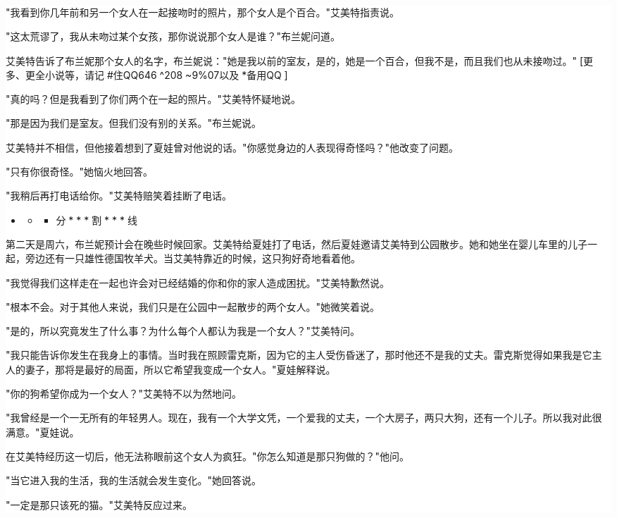

"我看到你几年前和另一个女人在一起接吻时的照片，那个女人是个百合。"艾美特指责说。



"这太荒谬了，我从未吻过某个女孩，那你说说那个女人是谁？"布兰妮问道。



艾美特告诉了布兰妮那个女人的名字，布兰妮说："她是我以前的室友，是的，她是一个百合，但我不是，而且我们也从未接吻过。" [更多、更全小说等，请记 #住QQ646 ^208 ~9%07以及 *备用QQ ]



"真的吗？但是我看到了你们两个在一起的照片。"艾美特怀疑地说。



"那是因为我们是室友。但我们没有别的关系。"布兰妮说。



艾美特并不相信，但他接着想到了夏娃曾对他说的话。"你感觉身边的人表现得奇怪吗？"他改变了问题。



"只有你很奇怪。"她恼火地回答。



"我稍后再打电话给你。"艾美特赔笑着挂断了电话。



 *  *  * 分  *  *  * 割  *  *  * 线



第二天是周六，布兰妮预计会在晚些时候回家。艾美特给夏娃打了电话，然后夏娃邀请艾美特到公园散步。她和她坐在婴儿车里的儿子一起，旁边还有一只雄性德国牧羊犬。当艾美特靠近的时候，这只狗好奇地看着他。



"我觉得我们这样走在一起也许会对已经结婚的你和你的家人造成困扰。"艾美特歉然说。



"根本不会。对于其他人来说，我们只是在公园中一起散步的两个女人。"她微笑着说。



"是的，所以究竟发生了什么事？为什么每个人都认为我是一个女人？"艾美特问。



"我只能告诉你发生在我身上的事情。当时我在照顾雷克斯，因为它的主人受伤昏迷了，那时他还不是我的丈夫。雷克斯觉得如果我是它主人的妻子，那将是最好的局面，所以它希望我变成一个女人。"夏娃解释说。



"你的狗希望你成为一个女人？"艾美特不以为然地问。



"我曾经是一个一无所有的年轻男人。现在，我有一个大学文凭，一个爱我的丈夫，一个大房子，两只大狗，还有一个儿子。所以我对此很满意。"夏娃说。



在艾美特经历这一切后，他无法称眼前这个女人为疯狂。"你怎么知道是那只狗做的？"他问。



"当它进入我的生活，我的生活就会发生变化。"她回答说。



"一定是那只该死的猫。"艾美特反应过来。
